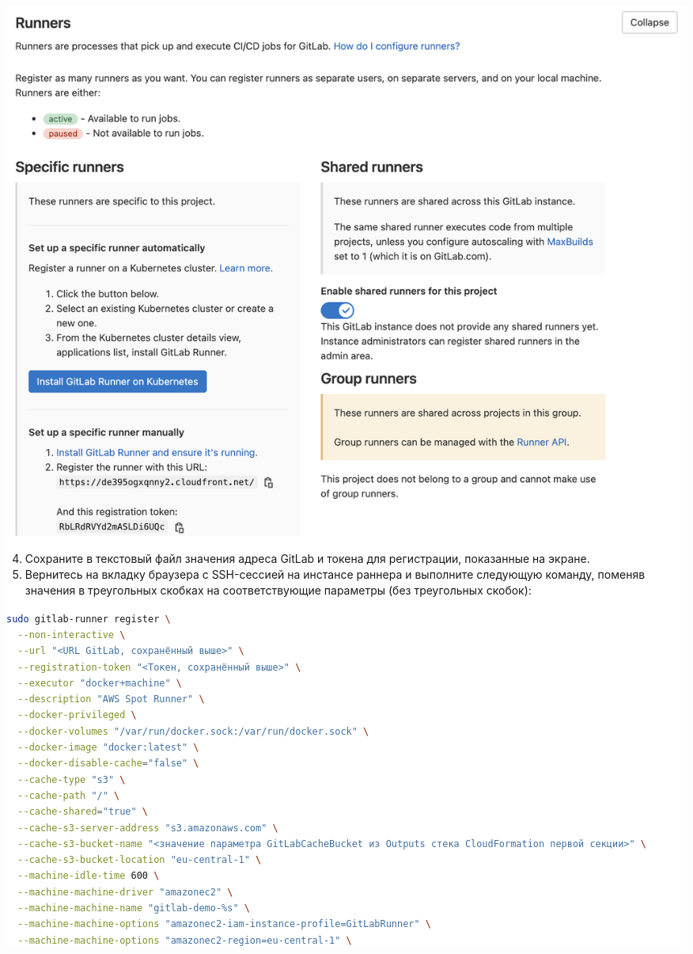 ![Скриншот GitLab](./images/GitLab-RunnersConfig.png)

4. Сохраните в текстовый файл значения адреса GitLab и токена для регистрации, показанные на экране.
5. Вернитесь на вкладку браузера с SSH-сессией на инстансе раннера и выполните следующую команду, поменяв значения в треугольных скобках на соответствующие параметры (без треугольных скобок):

```bash
sudo gitlab-runner register \
  --non-interactive \
  --url "<URL GitLab, сохранённый выше>" \
  --registration-token "<Токен, сохранённый выше>" \
  --executor "docker+machine" \
  --description "AWS Spot Runner" \
  --docker-privileged \
  --docker-volumes "/var/run/docker.sock:/var/run/docker.sock" \
  --docker-image "docker:latest" \
  --docker-disable-cache="false" \
  --cache-type "s3" \
  --cache-path "/" \
  --cache-shared="true" \
  --cache-s3-server-address "s3.amazonaws.com" \
  --cache-s3-bucket-name "<значение параметра GitLabCacheBucket из Outputs стека CloudFormation первой секции>" \
  --cache-s3-bucket-location "eu-central-1" \
  --machine-idle-time 600 \
  --machine-machine-driver "amazonec2" \
  --machine-machine-name "gitlab-demo-%s" \
  --machine-machine-options "amazonec2-iam-instance-profile=GitLabRunner" \
  --machine-machine-options "amazonec2-region=eu-central-1" \
```